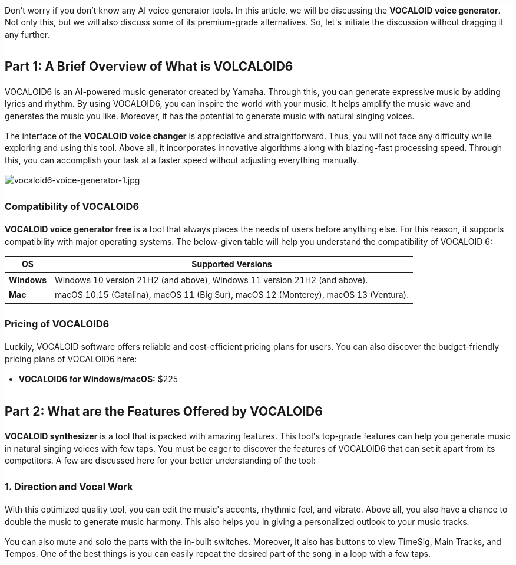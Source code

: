 Don’t worry if you don’t know any AI voice generator tools. In this article, we will be discussing the **VOCALOID voice generator**. Not only this, but we will also discuss some of its premium-grade alternatives. So, let's initiate the discussion without dragging it any further.

## Part 1: A Brief Overview of What is VOLCALOID6

VOCALOID6 is an AI-powered music generator created by Yamaha. Through this, you can generate expressive music by adding lyrics and rhythm. By using VOCALOID6, you can inspire the world with your music. It helps amplify the music wave and generates the music you like. Moreover, it has the potential to generate music with natural singing voices.

The interface of the **VOCALOID voice changer** is appreciative and straightforward. Thus, you will not face any difficulty while exploring and using this tool. Above all, it incorporates innovative algorithms along with blazing-fast processing speed. Through this, you can accomplish your task at a faster speed without adjusting everything manually.

![vocaloid6-voice-generator-1.jpg](https://images.wondershare.com/virbo/features/marketing/vocaloid6-voice-generator-1.jpg)

### Compatibility of VOCALOID6

**VOCALOID voice generator free** is a tool that always places the needs of users before anything else. For this reason, it supports compatibility with major operating systems. The below-given table will help you understand the compatibility of VOCALOID 6:

| **OS**      | **Supported Versions**                                                               |
| ----------- | ------------------------------------------------------------------------------------ |
| **Windows** | Windows 10 version 21H2 (and above), Windows 11 version 21H2 (and above).            |
| **Mac**     | macOS 10.15 (Catalina), macOS 11 (Big Sur), macOS 12 (Monterey), macOS 13 (Ventura). |

### Pricing of VOCALOID6

Luckily, VOCALOID software offers reliable and cost-efficient pricing plans for users. You can also discover the budget-friendly pricing plans of VOCALOID6 here:

* **VOCALOID6 for Windows/macOS:** $225

## Part 2: What are the Features Offered by VOCALOID6

**VOCALOID synthesizer** is a tool that is packed with amazing features. This tool's top-grade features can help you generate music in natural singing voices with few taps. You must be eager to discover the features of VOCALOID6 that can set it apart from its competitors. A few are discussed here for your better understanding of the tool:

### 1\. Direction and Vocal Work

With this optimized quality tool, you can edit the music's accents, rhythmic feel, and vibrato. Above all, you also have a chance to double the music to generate music harmony. This also helps you in giving a personalized outlook to your music tracks.

You can also mute and solo the parts with the in-built switches. Moreover, it also has buttons to view TimeSig, Main Tracks, and Tempos. One of the best things is you can easily repeat the desired part of the song in a loop with a few taps.
